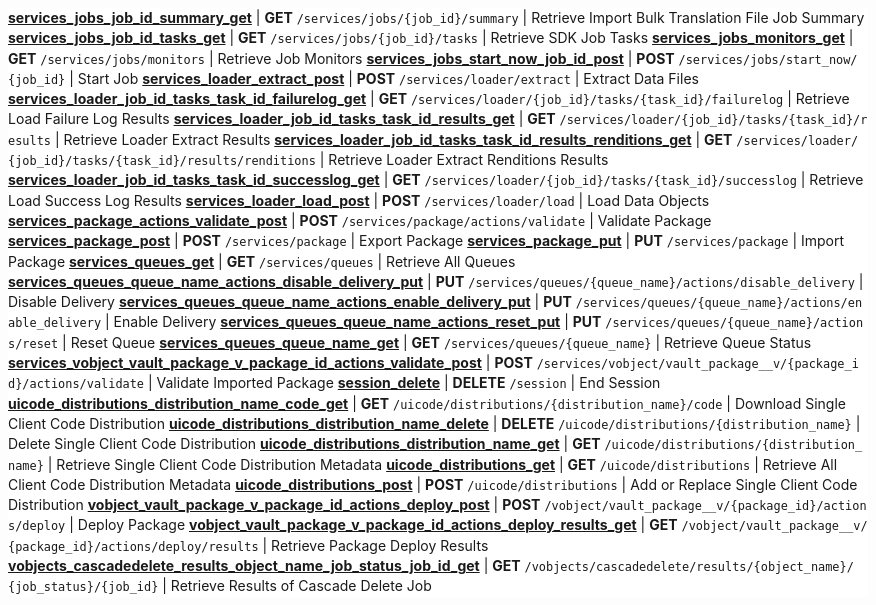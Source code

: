 [**services_jobs_job_id_summary_get**](#services_jobs_job_id_summary_get) | **GET** `/services/jobs/{job_id}/summary` | Retrieve Import Bulk Translation File Job Summary
[**services_jobs_job_id_tasks_get**](#services_jobs_job_id_tasks_get) | **GET** `/services/jobs/{job_id}/tasks` | Retrieve SDK Job Tasks
[**services_jobs_monitors_get**](#services_jobs_monitors_get) | **GET** `/services/jobs/monitors` | Retrieve Job Monitors
[**services_jobs_start_now_job_id_post**](#services_jobs_start_now_job_id_post) | **POST** `/services/jobs/start_now/{job_id}` | Start Job
[**services_loader_extract_post**](#services_loader_extract_post) | **POST** `/services/loader/extract` | Extract Data Files
[**services_loader_job_id_tasks_task_id_failurelog_get**](#services_loader_job_id_tasks_task_id_failurelog_get) | **GET** `/services/loader/{job_id}/tasks/{task_id}/failurelog` | Retrieve Load Failure Log Results
[**services_loader_job_id_tasks_task_id_results_get**](#services_loader_job_id_tasks_task_id_results_get) | **GET** `/services/loader/{job_id}/tasks/{task_id}/results` | Retrieve Loader Extract Results
[**services_loader_job_id_tasks_task_id_results_renditions_get**](#services_loader_job_id_tasks_task_id_results_renditions_get) | **GET** `/services/loader/{job_id}/tasks/{task_id}/results/renditions` | Retrieve Loader Extract Renditions Results
[**services_loader_job_id_tasks_task_id_successlog_get**](#services_loader_job_id_tasks_task_id_successlog_get) | **GET** `/services/loader/{job_id}/tasks/{task_id}/successlog` | Retrieve Load Success Log Results
[**services_loader_load_post**](#services_loader_load_post) | **POST** `/services/loader/load` | Load Data Objects
[**services_package_actions_validate_post**](#services_package_actions_validate_post) | **POST** `/services/package/actions/validate` | Validate Package
[**services_package_post**](#services_package_post) | **POST** `/services/package` | Export Package
[**services_package_put**](#services_package_put) | **PUT** `/services/package` | Import Package
[**services_queues_get**](#services_queues_get) | **GET** `/services/queues` | Retrieve All Queues
[**services_queues_queue_name_actions_disable_delivery_put**](#services_queues_queue_name_actions_disable_delivery_put) | **PUT** `/services/queues/{queue_name}/actions/disable_delivery` | Disable Delivery
[**services_queues_queue_name_actions_enable_delivery_put**](#services_queues_queue_name_actions_enable_delivery_put) | **PUT** `/services/queues/{queue_name}/actions/enable_delivery` | Enable Delivery
[**services_queues_queue_name_actions_reset_put**](#services_queues_queue_name_actions_reset_put) | **PUT** `/services/queues/{queue_name}/actions/reset` | Reset Queue
[**services_queues_queue_name_get**](#services_queues_queue_name_get) | **GET** `/services/queues/{queue_name}` | Retrieve Queue Status
[**services_vobject_vault_package_v_package_id_actions_validate_post**](#services_vobject_vault_package_v_package_id_actions_validate_post) | **POST** `/services/vobject/vault_package__v/{package_id}/actions/validate` | Validate Imported Package
[**session_delete**](#session_delete) | **DELETE** `/session` | End Session
[**uicode_distributions_distribution_name_code_get**](#uicode_distributions_distribution_name_code_get) | **GET** `/uicode/distributions/{distribution_name}/code` | Download Single Client Code Distribution
[**uicode_distributions_distribution_name_delete**](#uicode_distributions_distribution_name_delete) | **DELETE** `/uicode/distributions/{distribution_name}` | Delete Single Client Code Distribution
[**uicode_distributions_distribution_name_get**](#uicode_distributions_distribution_name_get) | **GET** `/uicode/distributions/{distribution_name}` | Retrieve Single Client Code Distribution Metadata
[**uicode_distributions_get**](#uicode_distributions_get) | **GET** `/uicode/distributions` | Retrieve All Client Code Distribution Metadata
[**uicode_distributions_post**](#uicode_distributions_post) | **POST** `/uicode/distributions` | Add or Replace Single Client Code Distribution
[**vobject_vault_package_v_package_id_actions_deploy_post**](#vobject_vault_package_v_package_id_actions_deploy_post) | **POST** `/vobject/vault_package__v/{package_id}/actions/deploy` | Deploy Package
[**vobject_vault_package_v_package_id_actions_deploy_results_get**](#vobject_vault_package_v_package_id_actions_deploy_results_get) | **GET** `/vobject/vault_package__v/{package_id}/actions/deploy/results` | Retrieve Package Deploy Results
[**vobjects_cascadedelete_results_object_name_job_status_job_id_get**](#vobjects_cascadedelete_results_object_name_job_status_job_id_get) | **GET** `/vobjects/cascadedelete/results/{object_name}/{job_status}/{job_id}` | Retrieve Results of Cascade Delete Job